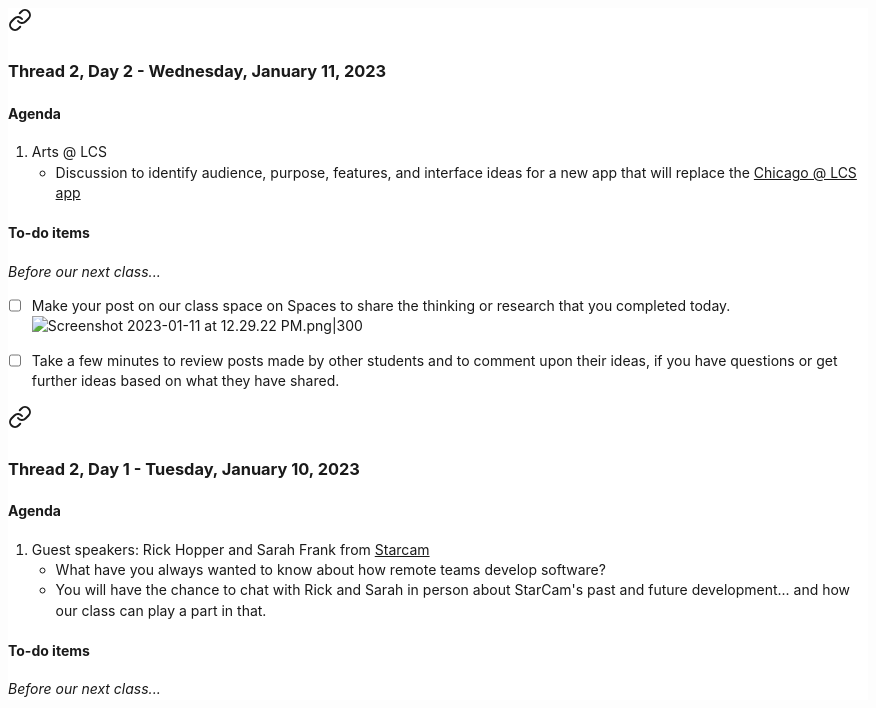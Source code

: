 
</div></div>


<div class="transclusion internal-embed is-loaded"><a class="markdown-embed-link" href="/current-courses/grade-12-computer-science/thread-2/day-2/" aria-label="Open link"><svg xmlns="http://www.w3.org/2000/svg" width="24" height="24" viewBox="0 0 24 24" fill="none" stroke="currentColor" stroke-width="2" stroke-linecap="round" stroke-linejoin="round" class="svg-icon lucide-link"><path d="M10 13a5 5 0 0 0 7.54.54l3-3a5 5 0 0 0-7.07-7.07l-1.72 1.71"></path><path d="M14 11a5 5 0 0 0-7.54-.54l-3 3a5 5 0 0 0 7.07 7.07l1.71-1.71"></path></svg></a><div class="markdown-embed">




### Thread 2, Day 2 - Wednesday, January 11, 2023
#### Agenda

1. Arts @ LCS
	- Discussion to identify audience, purpose, features, and interface ideas for a new app that will replace the [Chicago @ LCS app](https://apps.apple.com/us/app/chicago-lcs/id1488235985)
	
#### To-do items

*Before our next class...*

- [ ] Make your post on our class space on Spaces to share the thinking or research that you completed today.  
      ![Screenshot 2023-01-11 at 12.29.22 PM.png|300](/img/user/Attachments/Screenshot%202023-01-11%20at%2012.29.22%20PM.png)
    
- [ ] Take a few minutes to review posts made by other students and to comment upon their ideas, if you have questions or get further ideas based on what they have shared.


</div></div>


<div class="transclusion internal-embed is-loaded"><a class="markdown-embed-link" href="/current-courses/grade-12-computer-science/thread-2/day-1/" aria-label="Open link"><svg xmlns="http://www.w3.org/2000/svg" width="24" height="24" viewBox="0 0 24 24" fill="none" stroke="currentColor" stroke-width="2" stroke-linecap="round" stroke-linejoin="round" class="svg-icon lucide-link"><path d="M10 13a5 5 0 0 0 7.54.54l3-3a5 5 0 0 0-7.07-7.07l-1.72 1.71"></path><path d="M14 11a5 5 0 0 0-7.54-.54l-3 3a5 5 0 0 0 7.07 7.07l1.71-1.71"></path></svg></a><div class="markdown-embed">




### Thread 2, Day 1 - Tuesday, January 10, 2023
#### Agenda

1. Guest speakers: Rick Hopper and Sarah Frank from [Starcam](https://apps.apple.com/us/app/starcam/id1109085525)
	- What have you always wanted to know about how remote teams develop software?
	- You will have the chance to chat with Rick and Sarah in person about StarCam's past and future development... and how our class can play a part in that.
	
#### To-do items

*Before our next class...*
